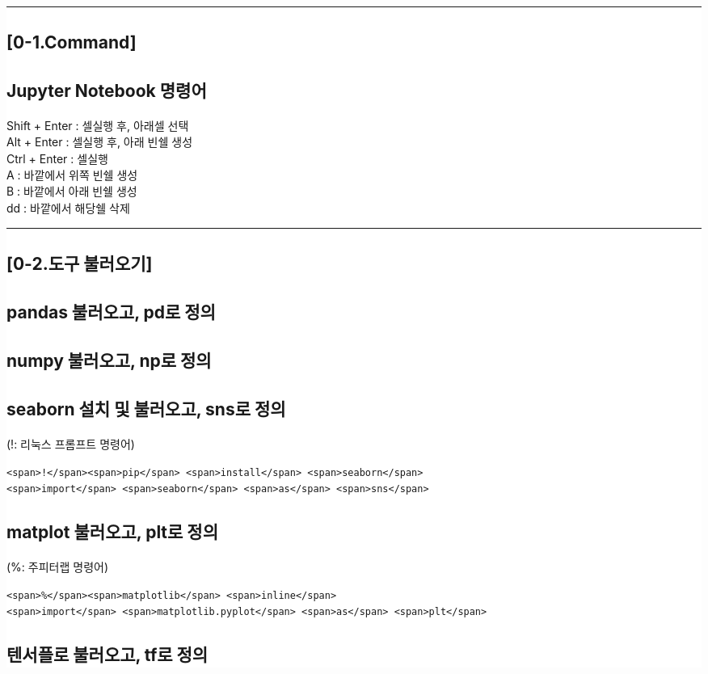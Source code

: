 ___

## \[0-1.Command\]

## Jupyter Notebook 명령어[](https://lovespacewhite.github.io/#jupyter-notebook-%EB%AA%85%EB%A0%B9%EC%96%B4)

Shift + Enter : 셀실행 후, 아래셀 선택  
Alt + Enter : 셀실행 후, 아래 빈쉘 생성  
Ctrl + Enter : 셀실행  
A : 바깥에서 위쪽 빈쉘 생성  
B : 바깥에서 아래 빈쉘 생성  
dd : 바깥에서 해당쉘 삭제

___

## \[0-2.도구 불러오기\]

## pandas 불러오고, pd로 정의[](https://lovespacewhite.github.io/#pandas-%EB%B6%88%EB%9F%AC%EC%98%A4%EA%B3%A0-pd%EB%A1%9C-%EC%A0%95%EC%9D%98)

## numpy 불러오고, np로 정의[](https://lovespacewhite.github.io/#numpy-%EB%B6%88%EB%9F%AC%EC%98%A4%EA%B3%A0-np%EB%A1%9C-%EC%A0%95%EC%9D%98)

## seaborn 설치 및 불러오고, sns로 정의[](https://lovespacewhite.github.io/#seaborn-%EC%84%A4%EC%B9%98-%EB%B0%8F-%EB%B6%88%EB%9F%AC%EC%98%A4%EA%B3%A0-sns%EB%A1%9C-%EC%A0%95%EC%9D%98)

(!: 리눅스 프롬프트 명령어)

```
<span>!</span><span>pip</span> <span>install</span> <span>seaborn</span>
<span>import</span> <span>seaborn</span> <span>as</span> <span>sns</span> 
```

## matplot 불러오고, plt로 정의[](https://lovespacewhite.github.io/#matplot-%EB%B6%88%EB%9F%AC%EC%98%A4%EA%B3%A0-plt%EB%A1%9C-%EC%A0%95%EC%9D%98)

(%: 주피터랩 명령어)

```
<span>%</span><span>matplotlib</span> <span>inline</span>
<span>import</span> <span>matplotlib.pyplot</span> <span>as</span> <span>plt</span>
```

## 텐서플로 불러오고, tf로 정의[](https://lovespacewhite.github.io/#%ED%85%90%EC%84%9C%ED%94%8C%EB%A1%9C-%EB%B6%88%EB%9F%AC%EC%98%A4%EA%B3%A0-tf%EB%A1%9C-%EC%A0%95%EC%9D%98)
